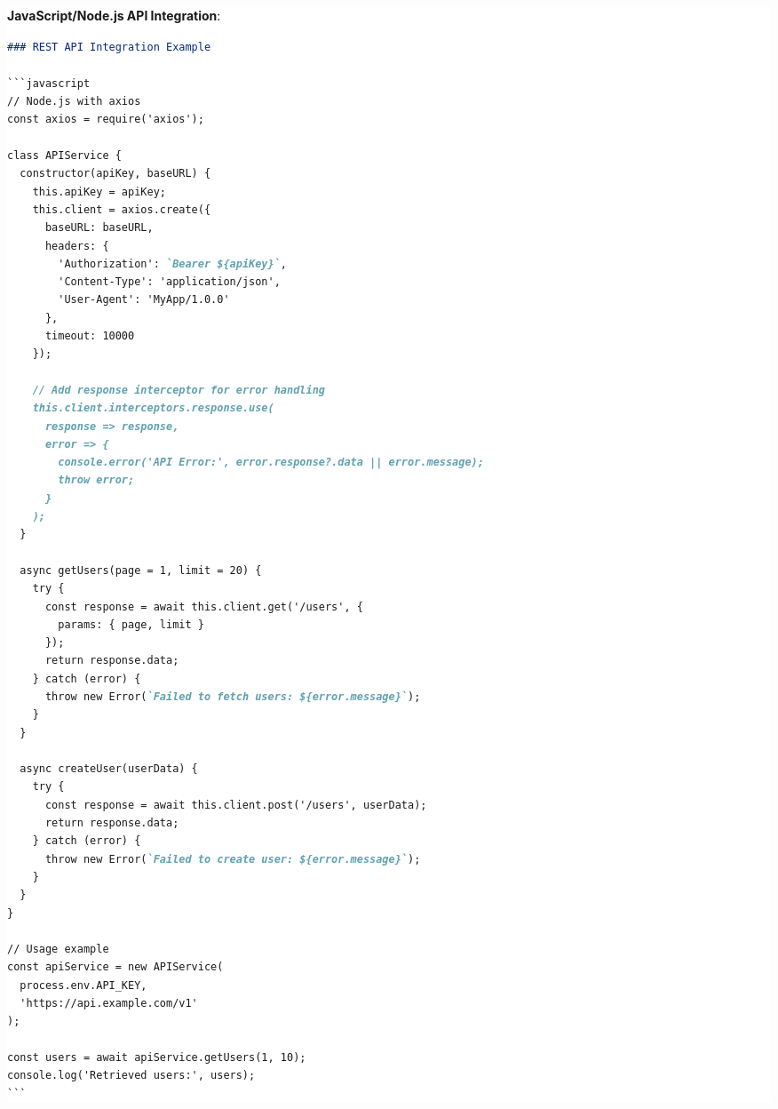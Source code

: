 **JavaScript/Node.js API Integration**:
```markdown
### REST API Integration Example

​```javascript
// Node.js with axios
const axios = require('axios');

class APIService {
  constructor(apiKey, baseURL) {
    this.apiKey = apiKey;
    this.client = axios.create({
      baseURL: baseURL,
      headers: {
        'Authorization': `Bearer ${apiKey}`,
        'Content-Type': 'application/json',
        'User-Agent': 'MyApp/1.0.0'
      },
      timeout: 10000
    });
    
    // Add response interceptor for error handling
    this.client.interceptors.response.use(
      response => response,
      error => {
        console.error('API Error:', error.response?.data || error.message);
        throw error;
      }
    );
  }

  async getUsers(page = 1, limit = 20) {
    try {
      const response = await this.client.get('/users', {
        params: { page, limit }
      });
      return response.data;
    } catch (error) {
      throw new Error(`Failed to fetch users: ${error.message}`);
    }
  }

  async createUser(userData) {
    try {
      const response = await this.client.post('/users', userData);
      return response.data;
    } catch (error) {
      throw new Error(`Failed to create user: ${error.message}`);
    }
  }
}

// Usage example
const apiService = new APIService(
  process.env.API_KEY,
  'https://api.example.com/v1'
);

const users = await apiService.getUsers(1, 10);
console.log('Retrieved users:', users);
​```
```
